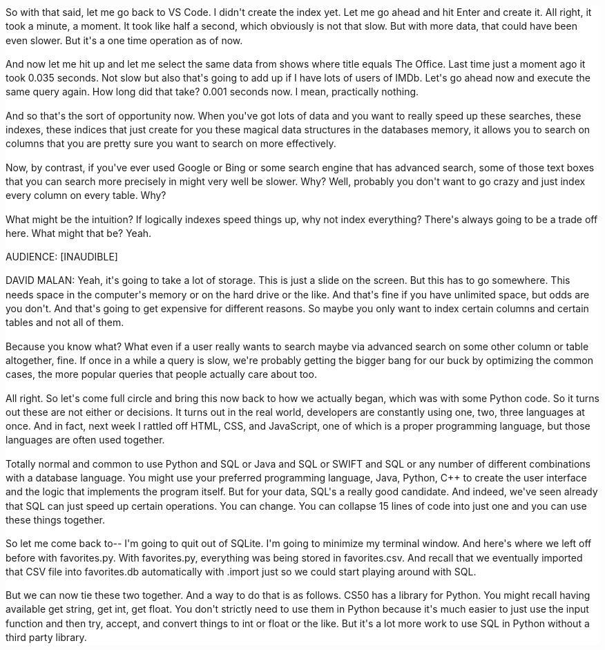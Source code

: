 So with that said, let me go back to VS Code. I didn't create the index yet. Let me go ahead and hit Enter and create it. All right, it took a minute, a moment. It took like half a second, which obviously is not that slow. But with more data, that could have been even slower. But it's a one time operation as of now. 

And now let me hit up and let me select the same data from shows where title equals The Office. Last time just a moment ago it took 0.035 seconds. Not slow but also that's going to add up if I have lots of users of IMDb. Let's go ahead now and execute the same query again. How long did that take? 0.001 seconds now. I mean, practically nothing. 

And so that's the sort of opportunity now. When you've got lots of data and you want to really speed up these searches, these indexes, these indices that just create for you these magical data structures in the databases memory, it allows you to search on columns that you are pretty sure you want to search on more effectively. 

Now, by contrast, if you've ever used Google or Bing or some search engine that has advanced search, some of those text boxes that you can search more precisely in might very well be slower. Why? Well, probably you don't want to go crazy and just index every column on every table. Why? 

What might be the intuition? If logically indexes speed things up, why not index everything? There's always going to be a trade off here. What might that be? Yeah. 

AUDIENCE: [INAUDIBLE] 

DAVID MALAN: Yeah, it's going to take a lot of storage. This is just a slide on the screen. But this has to go somewhere. This needs space in the computer's memory or on the hard drive or the like. And that's fine if you have unlimited space, but odds are you don't. And that's going to get expensive for different reasons. So maybe you only want to index certain columns and certain tables and not all of them. 

Because you know what? What even if a user really wants to search maybe via advanced search on some other column or table altogether, fine. If once in a while a query is slow, we're probably getting the bigger bang for our buck by optimizing the common cases, the more popular queries that people actually care about too. 

All right. So let's come full circle and bring this now back to how we actually began, which was with some Python code. So it turns out these are not either or decisions. It turns out in the real world, developers are constantly using one, two, three languages at once. And in fact, next week I rattled off HTML, CSS, and JavaScript, one of which is a proper programming language, but those languages are often used together. 

Totally normal and common to use Python and SQL or Java and SQL or SWIFT and SQL or any number of different combinations with a database language. You might use your preferred programming language, Java, Python, C++ to create the user interface and the logic that implements the program itself. But for your data, SQL's a really good candidate. And indeed, we've seen already that SQL can just speed up certain operations. You can change. You can collapse 15 lines of code into just one and you can use these things together. 

So let me come back to-- I'm going to quit out of SQLite. I'm going to minimize my terminal window. And here's where we left off before with favorites.py. With favorites.py, everything was being stored in favorites.csv. And recall that we eventually imported that CSV file into favorites.db automatically with .import just so we could start playing around with SQL. 

But we can now tie these two together. And a way to do that is as follows. CS50 has a library for Python. You might recall having available get string, get int, get float. You don't strictly need to use them in Python because it's much easier to just use the input function and then try, accept, and convert things to int or float or the like. But it's a lot more work to use SQL in Python without a third party library. 
